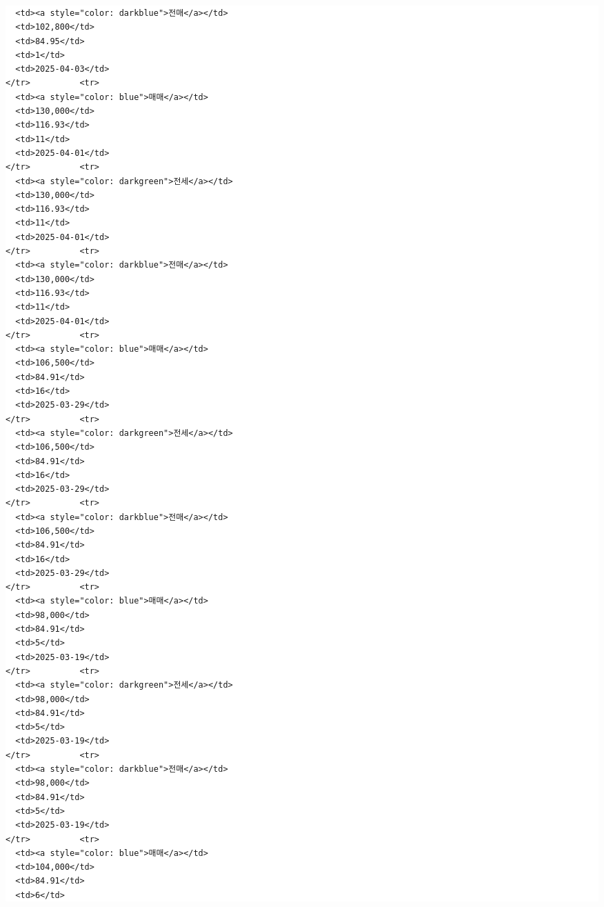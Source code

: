       <td><a style="color: darkblue">전매</a></td>
      <td>102,800</td>
      <td>84.95</td>
      <td>1</td>
      <td>2025-04-03</td>
    </tr>          <tr>
      <td><a style="color: blue">매매</a></td>
      <td>130,000</td>
      <td>116.93</td>
      <td>11</td>
      <td>2025-04-01</td>
    </tr>          <tr>
      <td><a style="color: darkgreen">전세</a></td>
      <td>130,000</td>
      <td>116.93</td>
      <td>11</td>
      <td>2025-04-01</td>
    </tr>          <tr>
      <td><a style="color: darkblue">전매</a></td>
      <td>130,000</td>
      <td>116.93</td>
      <td>11</td>
      <td>2025-04-01</td>
    </tr>          <tr>
      <td><a style="color: blue">매매</a></td>
      <td>106,500</td>
      <td>84.91</td>
      <td>16</td>
      <td>2025-03-29</td>
    </tr>          <tr>
      <td><a style="color: darkgreen">전세</a></td>
      <td>106,500</td>
      <td>84.91</td>
      <td>16</td>
      <td>2025-03-29</td>
    </tr>          <tr>
      <td><a style="color: darkblue">전매</a></td>
      <td>106,500</td>
      <td>84.91</td>
      <td>16</td>
      <td>2025-03-29</td>
    </tr>          <tr>
      <td><a style="color: blue">매매</a></td>
      <td>98,000</td>
      <td>84.91</td>
      <td>5</td>
      <td>2025-03-19</td>
    </tr>          <tr>
      <td><a style="color: darkgreen">전세</a></td>
      <td>98,000</td>
      <td>84.91</td>
      <td>5</td>
      <td>2025-03-19</td>
    </tr>          <tr>
      <td><a style="color: darkblue">전매</a></td>
      <td>98,000</td>
      <td>84.91</td>
      <td>5</td>
      <td>2025-03-19</td>
    </tr>          <tr>
      <td><a style="color: blue">매매</a></td>
      <td>104,000</td>
      <td>84.91</td>
      <td>6</td>